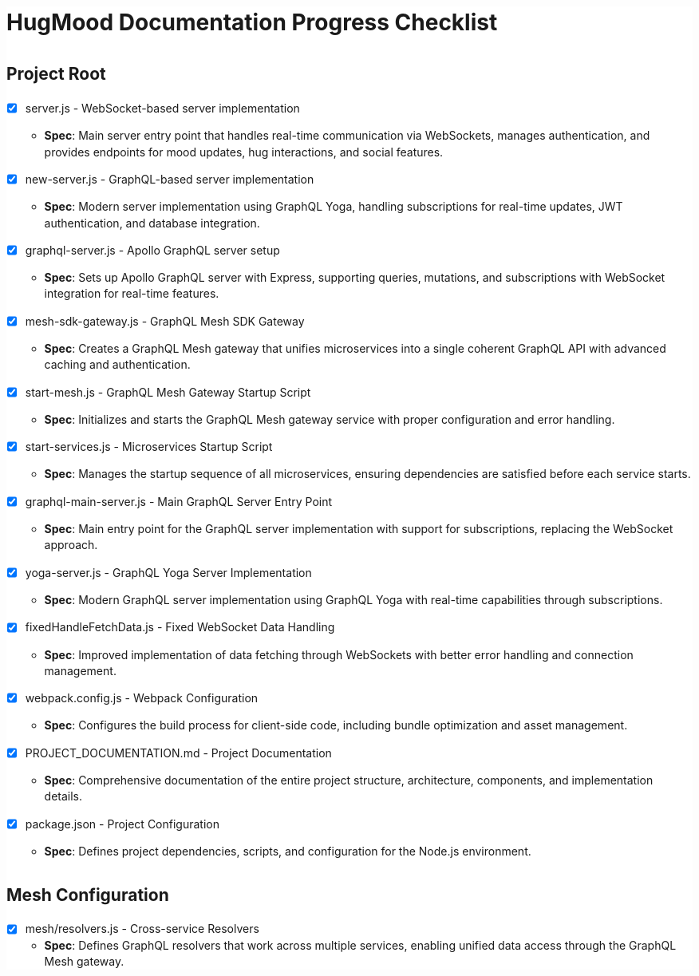 # HugMood Documentation Progress Checklist

## Project Root
- [x] server.js - WebSocket-based server implementation
  - **Spec**: Main server entry point that handles real-time communication via WebSockets, manages authentication, and provides endpoints for mood updates, hug interactions, and social features.

- [x] new-server.js - GraphQL-based server implementation
  - **Spec**: Modern server implementation using GraphQL Yoga, handling subscriptions for real-time updates, JWT authentication, and database integration.

- [x] graphql-server.js - Apollo GraphQL server setup
  - **Spec**: Sets up Apollo GraphQL server with Express, supporting queries, mutations, and subscriptions with WebSocket integration for real-time features.

- [x] mesh-sdk-gateway.js - GraphQL Mesh SDK Gateway
  - **Spec**: Creates a GraphQL Mesh gateway that unifies microservices into a single coherent GraphQL API with advanced caching and authentication.

- [x] start-mesh.js - GraphQL Mesh Gateway Startup Script
  - **Spec**: Initializes and starts the GraphQL Mesh gateway service with proper configuration and error handling.

- [x] start-services.js - Microservices Startup Script
  - **Spec**: Manages the startup sequence of all microservices, ensuring dependencies are satisfied before each service starts.

- [x] graphql-main-server.js - Main GraphQL Server Entry Point
  - **Spec**: Main entry point for the GraphQL server implementation with support for subscriptions, replacing the WebSocket approach.

- [x] yoga-server.js - GraphQL Yoga Server Implementation
  - **Spec**: Modern GraphQL server implementation using GraphQL Yoga with real-time capabilities through subscriptions.

- [x] fixedHandleFetchData.js - Fixed WebSocket Data Handling
  - **Spec**: Improved implementation of data fetching through WebSockets with better error handling and connection management.

- [x] webpack.config.js - Webpack Configuration
  - **Spec**: Configures the build process for client-side code, including bundle optimization and asset management.

- [x] PROJECT_DOCUMENTATION.md - Project Documentation
  - **Spec**: Comprehensive documentation of the entire project structure, architecture, components, and implementation details.

- [x] package.json - Project Configuration
  - **Spec**: Defines project dependencies, scripts, and configuration for the Node.js environment.

## Mesh Configuration
- [x] mesh/resolvers.js - Cross-service Resolvers
  - **Spec**: Defines GraphQL resolvers that work across multiple services, enabling unified data access through the GraphQL Mesh gateway.
